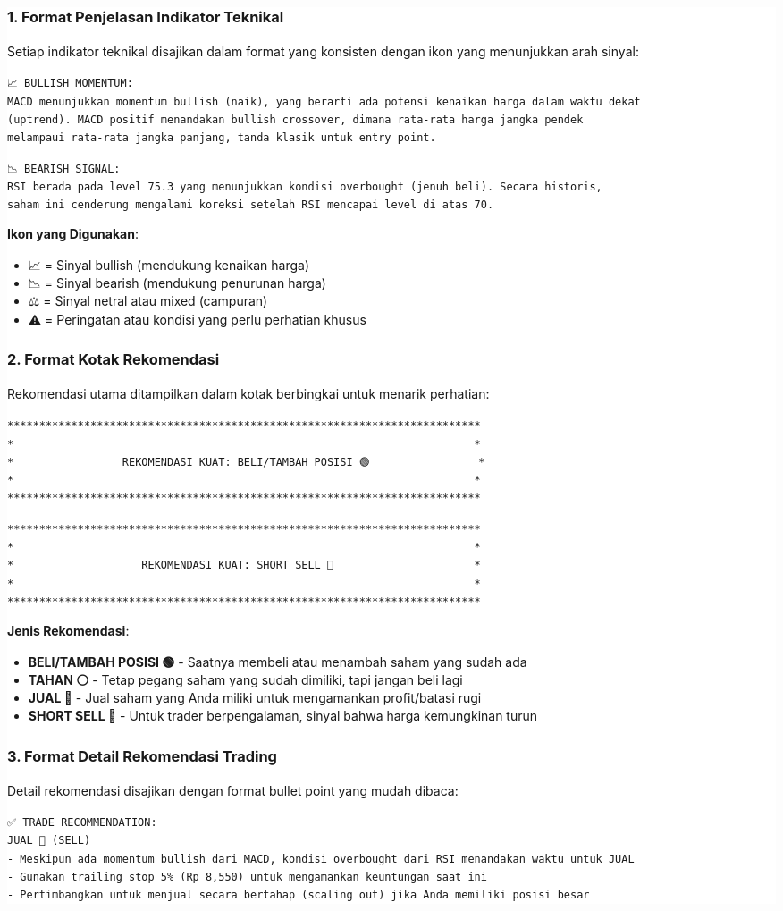 ### 1. Format Penjelasan Indikator Teknikal

Setiap indikator teknikal disajikan dalam format yang konsisten dengan ikon yang menunjukkan arah sinyal:

```
📈 BULLISH MOMENTUM:
MACD menunjukkan momentum bullish (naik), yang berarti ada potensi kenaikan harga dalam waktu dekat
(uptrend). MACD positif menandakan bullish crossover, dimana rata-rata harga jangka pendek
melampaui rata-rata jangka panjang, tanda klasik untuk entry point.
```

```
📉 BEARISH SIGNAL:
RSI berada pada level 75.3 yang menunjukkan kondisi overbought (jenuh beli). Secara historis,
saham ini cenderung mengalami koreksi setelah RSI mencapai level di atas 70.
```

**Ikon yang Digunakan**:
- 📈 = Sinyal bullish (mendukung kenaikan harga)
- 📉 = Sinyal bearish (mendukung penurunan harga)
- ⚖️ = Sinyal netral atau mixed (campuran)
- ⚠️ = Peringatan atau kondisi yang perlu perhatian khusus

### 2. Format Kotak Rekomendasi

Rekomendasi utama ditampilkan dalam kotak berbingkai untuk menarik perhatian:

```
**************************************************************************
*                                                                        *
*                 REKOMENDASI KUAT: BELI/TAMBAH POSISI 🟢                 *
*                                                                        *
**************************************************************************
```

```
**************************************************************************
*                                                                        *
*                    REKOMENDASI KUAT: SHORT SELL 🔴                      *
*                                                                        *
**************************************************************************
```

**Jenis Rekomendasi**:
- **BELI/TAMBAH POSISI 🟢** - Saatnya membeli atau menambah saham yang sudah ada
- **TAHAN ⚪** - Tetap pegang saham yang sudah dimiliki, tapi jangan beli lagi
- **JUAL 🔴** - Jual saham yang Anda miliki untuk mengamankan profit/batasi rugi
- **SHORT SELL 🔴** - Untuk trader berpengalaman, sinyal bahwa harga kemungkinan turun

### 3. Format Detail Rekomendasi Trading

Detail rekomendasi disajikan dengan format bullet point yang mudah dibaca:

```
✅ TRADE RECOMMENDATION:
JUAL 🔴 (SELL)
- Meskipun ada momentum bullish dari MACD, kondisi overbought dari RSI menandakan waktu untuk JUAL
- Gunakan trailing stop 5% (Rp 8,550) untuk mengamankan keuntungan saat ini
- Pertimbangkan untuk menjual secara bertahap (scaling out) jika Anda memiliki posisi besar
```
